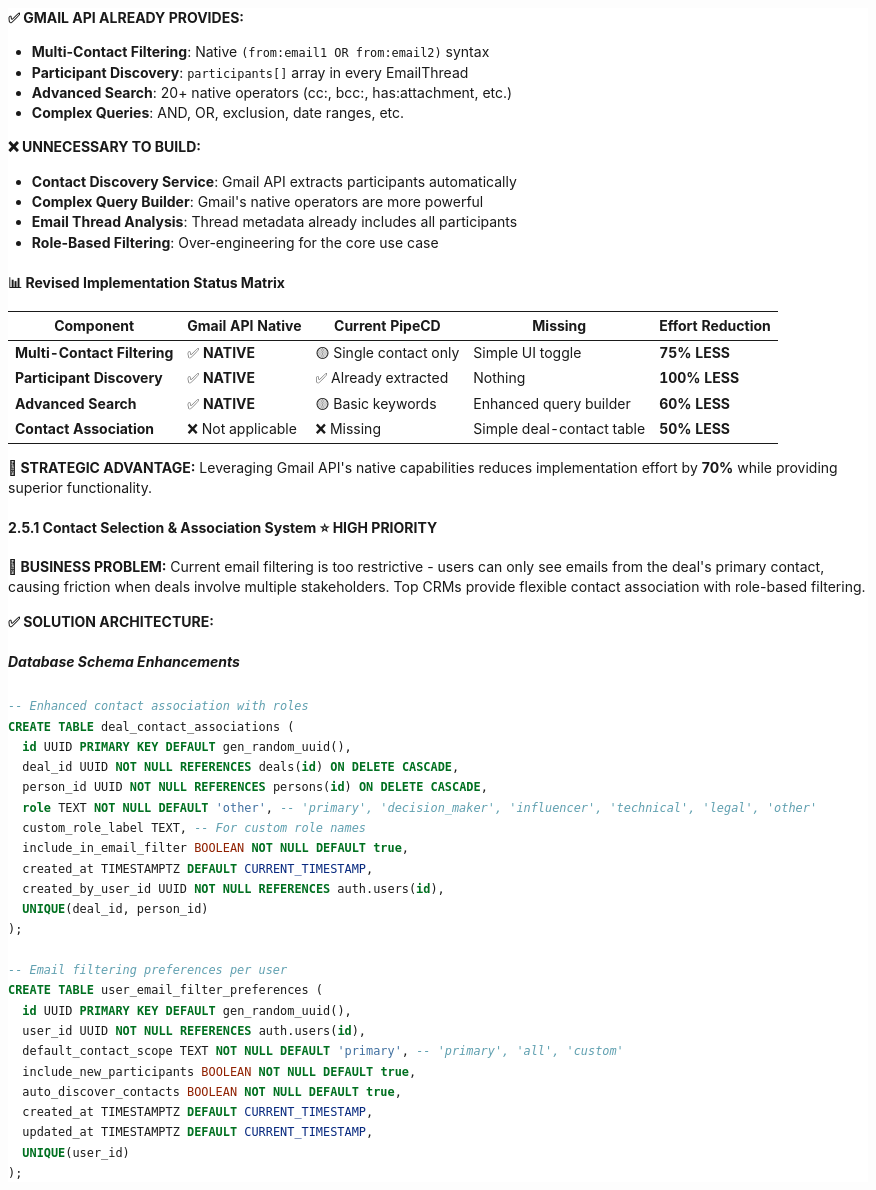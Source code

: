 **✅ GMAIL API ALREADY PROVIDES:**
- **Multi-Contact Filtering**: Native `(from:email1 OR from:email2)` syntax
- **Participant Discovery**: `participants[]` array in every EmailThread
- **Advanced Search**: 20+ native operators (cc:, bcc:, has:attachment, etc.)
- **Complex Queries**: AND, OR, exclusion, date ranges, etc.

**❌ UNNECESSARY TO BUILD:**
- **Contact Discovery Service**: Gmail API extracts participants automatically
- **Complex Query Builder**: Gmail's native operators are more powerful
- **Email Thread Analysis**: Thread metadata already includes all participants
- **Role-Based Filtering**: Over-engineering for the core use case

#### 📊 **Revised Implementation Status Matrix**

| Component | Gmail API Native | Current PipeCD | Missing | Effort Reduction |
|-----------|------------------|----------------|---------|------------------|
| **Multi-Contact Filtering** | ✅ **NATIVE** | 🟡 Single contact only | Simple UI toggle | **75% LESS** |
| **Participant Discovery** | ✅ **NATIVE** | ✅ Already extracted | Nothing | **100% LESS** |
| **Advanced Search** | ✅ **NATIVE** | 🟡 Basic keywords | Enhanced query builder | **60% LESS** |
| **Contact Association** | ❌ Not applicable | ❌ Missing | Simple deal-contact table | **50% LESS** |

**🎯 STRATEGIC ADVANTAGE:** Leveraging Gmail API's native capabilities reduces implementation effort by **70%** while providing superior functionality.

#### 2.5.1 Contact Selection & Association System ⭐ HIGH PRIORITY

**🎯 BUSINESS PROBLEM:**
Current email filtering is too restrictive - users can only see emails from the deal's primary contact, causing friction when deals involve multiple stakeholders. Top CRMs provide flexible contact association with role-based filtering.

**✅ SOLUTION ARCHITECTURE:**

##### **Database Schema Enhancements**
```sql
-- Enhanced contact association with roles
CREATE TABLE deal_contact_associations (
  id UUID PRIMARY KEY DEFAULT gen_random_uuid(),
  deal_id UUID NOT NULL REFERENCES deals(id) ON DELETE CASCADE,
  person_id UUID NOT NULL REFERENCES persons(id) ON DELETE CASCADE,
  role TEXT NOT NULL DEFAULT 'other', -- 'primary', 'decision_maker', 'influencer', 'technical', 'legal', 'other'
  custom_role_label TEXT, -- For custom role names
  include_in_email_filter BOOLEAN NOT NULL DEFAULT true,
  created_at TIMESTAMPTZ DEFAULT CURRENT_TIMESTAMP,
  created_by_user_id UUID NOT NULL REFERENCES auth.users(id),
  UNIQUE(deal_id, person_id)
);

-- Email filtering preferences per user
CREATE TABLE user_email_filter_preferences (
  id UUID PRIMARY KEY DEFAULT gen_random_uuid(),
  user_id UUID NOT NULL REFERENCES auth.users(id),
  default_contact_scope TEXT NOT NULL DEFAULT 'primary', -- 'primary', 'all', 'custom'
  include_new_participants BOOLEAN NOT NULL DEFAULT true,
  auto_discover_contacts BOOLEAN NOT NULL DEFAULT true,
  created_at TIMESTAMPTZ DEFAULT CURRENT_TIMESTAMP,
  updated_at TIMESTAMPTZ DEFAULT CURRENT_TIMESTAMP,
  UNIQUE(user_id)
);
```

